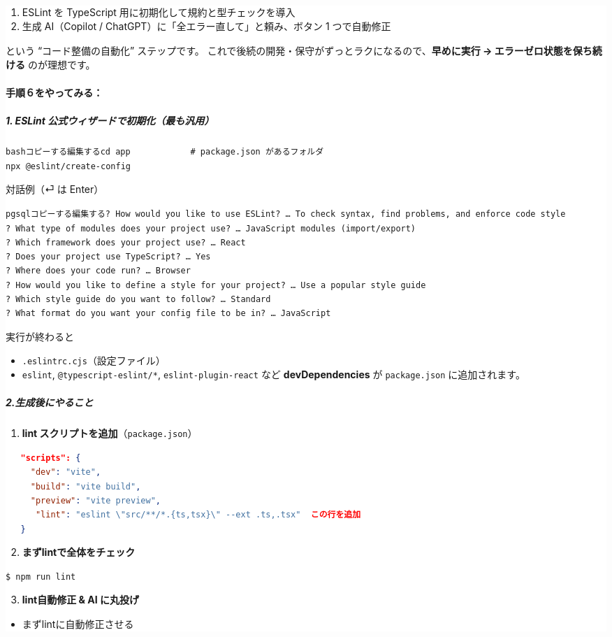 1. ESLint を TypeScript 用に初期化して規約と型チェックを導入
2. 生成 AI（Copilot / ChatGPT）に「全エラー直して」と頼み、ボタン 1 つで自動修正

という “コード整備の自動化” ステップです。
 これで後続の開発・保守がずっとラクになるので、**早めに実行 → エラーゼロ状態を保ち続ける** のが理想です。


#### 手順６をやってみる：


##### 1. ESLint 公式ウィザードで初期化（最も汎用）

```
bashコピーする編集するcd app            # package.json があるフォルダ
npx @eslint/create-config
```

対話例（⏎ は Enter）

```
pgsqlコピーする編集する? How would you like to use ESLint? … To check syntax, find problems, and enforce code style
? What type of modules does your project use? … JavaScript modules (import/export)
? Which framework does your project use? … React
? Does your project use TypeScript? … Yes
? Where does your code run? … Browser
? How would you like to define a style for your project? … Use a popular style guide
? Which style guide do you want to follow? … Standard
? What format do you want your config file to be in? … JavaScript
```

実行が終わると

- `.eslintrc.cjs`（設定ファイル）
- `eslint`, `@typescript-eslint/*`, `eslint-plugin-react` など **devDependencies**
   が `package.json` に追加されます。

##### 2.生成後にやること

1. **lint スクリプトを追加**（`package.json`）

```json
   "scripts": {
     "dev": "vite",
     "build": "vite build",
     "preview": "vite preview",
      "lint": "eslint \"src/**/*.{ts,tsx}\" --ext .ts,.tsx"  この行を追加
   }
```

2. **まずlintで全体をチェック**

```bash
$ npm run lint
```

3. **lint自動修正 & AI に丸投げ**

- まずlintに自動修正させる
